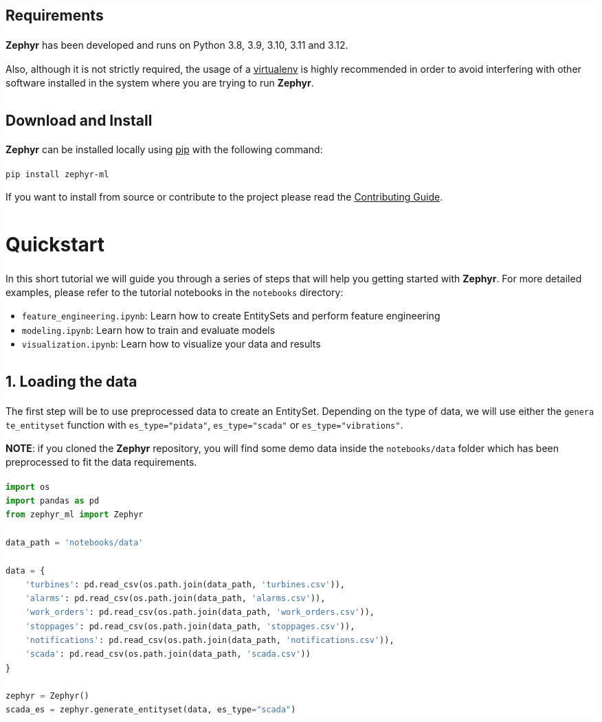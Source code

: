 ## Requirements

**Zephyr** has been developed and runs on Python 3.8, 3.9, 3.10, 3.11 and 3.12.

Also, although it is not strictly required, the usage of a [virtualenv](https://virtualenv.pypa.io/en/latest/) is highly recommended in order to avoid interfering
with other software installed in the system where you are trying to run **Zephyr**.

## Download and Install

**Zephyr** can be installed locally using [pip](https://pip.pypa.io/en/stable/) with
the following command:

```bash
pip install zephyr-ml
```

If you want to install from source or contribute to the project please read the
[Contributing Guide](CONTRIBUTING.rst).

# Quickstart

In this short tutorial we will guide you through a series of steps that will help you
getting started with **Zephyr**. For more detailed examples, please refer to the tutorial notebooks in the `notebooks` directory:

- `feature_engineering.ipynb`: Learn how to create EntitySets and perform feature engineering
- `modeling.ipynb`: Learn how to train and evaluate models
- `visualization.ipynb`: Learn how to visualize your data and results

## 1. Loading the data

The first step will be to use preprocessed data to create an EntitySet. Depending on the
type of data, we will use either the `generate_entityset` function with `es_type="pidata"`, `es_type="scada"` or `es_type="vibrations"`.

**NOTE**: if you cloned the **Zephyr** repository, you will find some demo data inside the
`notebooks/data` folder which has been preprocessed to fit the data requirements.

```python
import os
import pandas as pd
from zephyr_ml import Zephyr

data_path = 'notebooks/data'

data = {
    'turbines': pd.read_csv(os.path.join(data_path, 'turbines.csv')),
    'alarms': pd.read_csv(os.path.join(data_path, 'alarms.csv')),
    'work_orders': pd.read_csv(os.path.join(data_path, 'work_orders.csv')),
    'stoppages': pd.read_csv(os.path.join(data_path, 'stoppages.csv')),
    'notifications': pd.read_csv(os.path.join(data_path, 'notifications.csv')),
    'scada': pd.read_csv(os.path.join(data_path, 'scada.csv'))
}

zephyr = Zephyr()
scada_es = zephyr.generate_entityset(data, es_type="scada")
```
